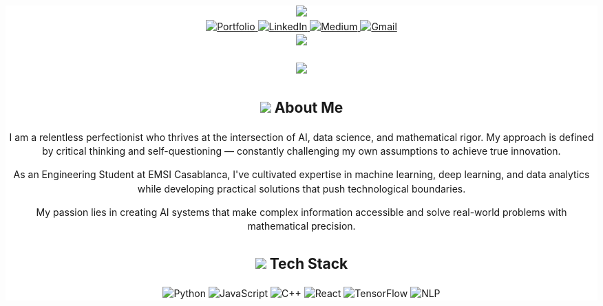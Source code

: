 <div align="center">
  <img src="https://capsule-render.vercel.app/api?type=waving&color=8A2BE2&height=300&section=header&text=Charaf%20El%20Yousfi&fontSize=90&animation=fadeIn&fontAlignY=38&desc=From%20Casa%20to%20the%20World%20🗽&descAlignY=51&descAlign=62&fontColor=ffffff" width="100%"/>
</div>

<div align="center">
  <a href="https://charafportfolio-charafs-projects-3e6e28fc.vercel.app/">
    <img src="https://img.shields.io/badge/Portfolio-%23000000.svg?style=for-the-badge&logo=firefox&logoColor=8A2BE2" alt="Portfolio" />
  </a>
  <a href="https://www.linkedin.com/in/charaf-el-yousfi/">
    <img src="https://img.shields.io/badge/LinkedIn-%23000000.svg?style=for-the-badge&logo=linkedin&logoColor=0077B5" alt="LinkedIn" />
  </a>
  <a href="https://medium.com/@charafelyousfi3">
    <img src="https://img.shields.io/badge/Medium-%23000000.svg?style=for-the-badge&logo=medium&logoColor=white" alt="Medium" />
  </a>
  <a href="mailto:charafelyousfi3@gmail.com">
    <img src="https://img.shields.io/badge/Gmail-%23000000.svg?style=for-the-badge&logo=gmail&logoColor=D14836" alt="Gmail" />
  </a>
</div>

<div align="center">
  <img src="https://readme-typing-svg.herokuapp.com?font=Fira+Code&size=22&duration=4000&pause=1000&color=8A2BE2&center=true&vCenter=true&width=600&height=100&lines=Self-challenging+AI+Engineer;Data+Science+Enthusiast;Machine+Learning+Researcher;Always+questioning+assumptions" />
</div>

<br>


<div align="center">
  <img src="https://user-images.githubusercontent.com/74038190/213910845-af37a709-8995-40d6-be59-724526e3c3d7.gif" width="100%" />
</div>

<h2 align="center"><img src="https://user-images.githubusercontent.com/74038190/216122041-518ac897-8d92-4c6b-9b3f-ca01dcaf38ee.png" width="30" /> About Me</h2>

<p align="center">
  I am a relentless perfectionist who thrives at the intersection of AI, data science, and mathematical rigor. My approach is defined by critical thinking and self-questioning — constantly challenging my own assumptions to achieve true innovation.
</p>
<p align="center">
  As an Engineering Student at EMSI Casablanca, I've cultivated expertise in machine learning, deep learning, and data analytics while developing practical solutions that push technological boundaries.
</p>
<p align="center">
  My passion lies in creating AI systems that make complex information accessible and solve real-world problems with mathematical precision.
</p>


<h2 align="center"><img src="https://user-images.githubusercontent.com/74038190/216122041-518ac897-8d92-4c6b-9b3f-ca01dcaf38ee.png" width="30" /> Tech Stack</h2>

<div align="center">
  <img src="https://user-images.githubusercontent.com/74038190/212284158-e840e285-664b-44d7-b79b-e264b5e54825.gif" width="90" alt="Python" />
  <img src="https://user-images.githubusercontent.com/74038190/212257454-16e3712e-945a-4ca2-b238-408ad0bf87e6.gif" width="90" alt="JavaScript" />
  <img src="https://user-images.githubusercontent.com/74038190/212257472-08e52665-c503-4bd9-be8c-017f6dfc6be8.gif" width="90" alt="C++" />
  <img src="https://user-images.githubusercontent.com/74038190/212257467-871d32b7-e401-42e8-a166-fcfd7baa4c6b.gif" width="90" alt="React" />
  <img src="https://github.com/Anmol-Baranwal/Cool-GIFs-For-GitHub/assets/74038190/398b19b1-9aae-4c1f-8bc0-d172a2c08d68" width="90" alt="TensorFlow" />
  <img src="https://user-images.githubusercontent.com/74038190/212281763-e6ecd7ef-c4aa-45b6-a97c-f33f6bb592bd.gif" width="90" alt="NLP" />
</div>
